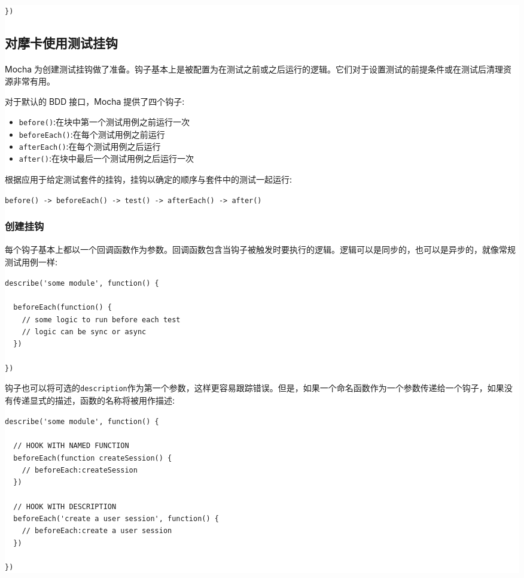 ```
})

```

## 对摩卡使用测试挂钩

Mocha 为创建测试挂钩做了准备。钩子基本上是被配置为在测试之前或之后运行的逻辑。它们对于设置测试的前提条件或在测试后清理资源非常有用。

对于默认的 BDD 接口，Mocha 提供了四个钩子:

*   `before()`:在块中第一个测试用例之前运行一次
*   `beforeEach()`:在每个测试用例之前运行
*   `afterEach()`:在每个测试用例之后运行
*   `after()`:在块中最后一个测试用例之后运行一次

根据应用于给定测试套件的挂钩，挂钩以确定的顺序与套件中的测试一起运行:

```
before() -> beforeEach() -> test() -> afterEach() -> after()

```

### 创建挂钩

每个钩子基本上都以一个回调函数作为参数。回调函数包含当钩子被触发时要执行的逻辑。逻辑可以是同步的，也可以是异步的，就像常规测试用例一样:

```
describe('some module', function() {

  beforeEach(function() {
    // some logic to run before each test
    // logic can be sync or async
  })

})

```

钩子也可以将可选的`description`作为第一个参数，这样更容易跟踪错误。但是，如果一个命名函数作为一个参数传递给一个钩子，如果没有传递显式的描述，函数的名称将被用作描述:

```
describe('some module', function() {

  // HOOK WITH NAMED FUNCTION
  beforeEach(function createSession() {
    // beforeEach:createSession
  })

  // HOOK WITH DESCRIPTION
  beforeEach('create a user session', function() {
    // beforeEach:create a user session
  })

})

```

